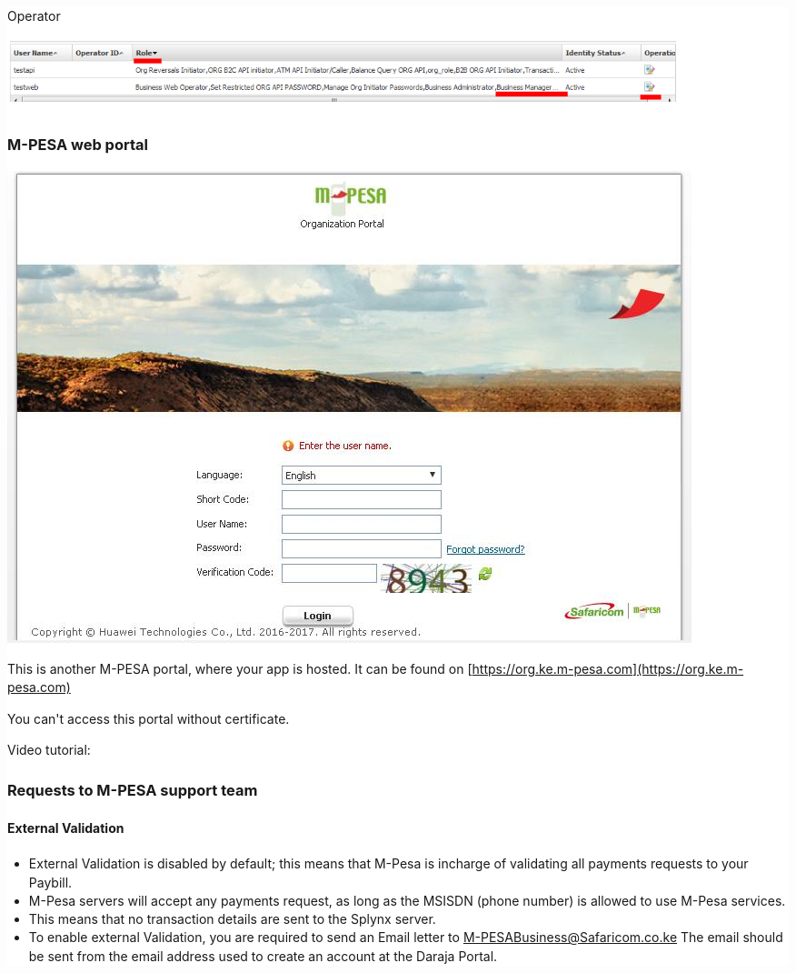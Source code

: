Operator

![(image)](image2018-9-18_9-25-28.png)

### M-PESA web portal

![(image)](image2018-9-18_9-26-6.png)

This is another M-PESA portal, where your app is hosted. It can be found on [https://org.ke.m-pesa.com](https://org.ke.m-pesa.com)

You can't access this portal without certificate.

Video tutorial:  
<iframe frameborder=0 height=270 width=350 allowfullscreen src="https://www.youtube.com/embed/wQyBkJDsmuw?wmode=opaque">Video on youtube</iframe>

### Requests to M-PESA support team

#### External Validation

* External Validation is disabled by default; this means that M-Pesa is incharge of validating all payments requests to your Paybill.
* M-Pesa servers will accept any payments request, as long as the MSISDN (phone number) is allowed to use M-Pesa services.
* This means that no transaction details are sent to the Splynx server.
* To enable external Validation, you are required to send an Email letter to [M-PESABusiness@Safaricom.co.ke](mailto:M-PESABusiness@Safaricom.co.ke) The email should be sent from the email address used to create an account at the Daraja Portal.
